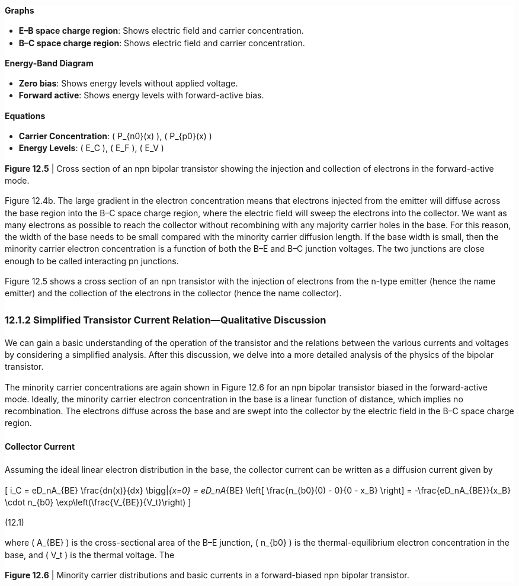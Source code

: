 **Graphs**

- **E–B space charge region**: Shows electric field and carrier concentration.
- **B–C space charge region**: Shows electric field and carrier concentration.

**Energy-Band Diagram**

- **Zero bias**: Shows energy levels without applied voltage.
- **Forward active**: Shows energy levels with forward-active bias.

**Equations**

- **Carrier Concentration**: \( P_{n0}(x) \), \( P_{p0}(x) \)
- **Energy Levels**: \( E_C \), \( E_F \), \( E_V \)

**Figure 12.5** | Cross section of an npn bipolar transistor showing the injection and collection of electrons in the forward-active mode.

Figure 12.4b. The large gradient in the electron concentration means that electrons injected from the emitter will diffuse across the base region into the B–C space charge region, where the electric field will sweep the electrons into the collector. We want as many electrons as possible to reach the collector without recombining with any majority carrier holes in the base. For this reason, the width of the base needs to be small compared with the minority carrier diffusion length. If the base width is small, then the minority carrier electron concentration is a function of both the B–E and B–C junction voltages. The two junctions are close enough to be called interacting pn junctions.

Figure 12.5 shows a cross section of an npn transistor with the injection of electrons from the n-type emitter (hence the name emitter) and the collection of the electrons in the collector (hence the name collector).

### 12.1.2 Simplified Transistor Current Relation—Qualitative Discussion

We can gain a basic understanding of the operation of the transistor and the relations between the various currents and voltages by considering a simplified analysis. After this discussion, we delve into a more detailed analysis of the physics of the bipolar transistor.

The minority carrier concentrations are again shown in Figure 12.6 for an npn bipolar transistor biased in the forward-active mode. Ideally, the minority carrier electron concentration in the base is a linear function of distance, which implies no recombination. The electrons diffuse across the base and are swept into the collector by the electric field in the B–C space charge region.

#### Collector Current

Assuming the ideal linear electron distribution in the base, the collector current can be written as a diffusion current given by

\[
i_C = eD_nA_{BE} \frac{dn(x)}{dx} \bigg|_{x=0} = eD_nA_{BE} \left[ \frac{n_{b0}(0) - 0}{0 - x_B} \right] = -\frac{eD_nA_{BE}}{x_B} \cdot n_{b0} \exp\left(\frac{V_{BE}}{V_t}\right)
\]

(12.1)

where \( A_{BE} \) is the cross-sectional area of the B–E junction, \( n_{b0} \) is the thermal-equilibrium electron concentration in the base, and \( V_t \) is the thermal voltage. The

**Figure 12.6** | Minority carrier distributions and basic currents in a forward-biased npn bipolar transistor.
